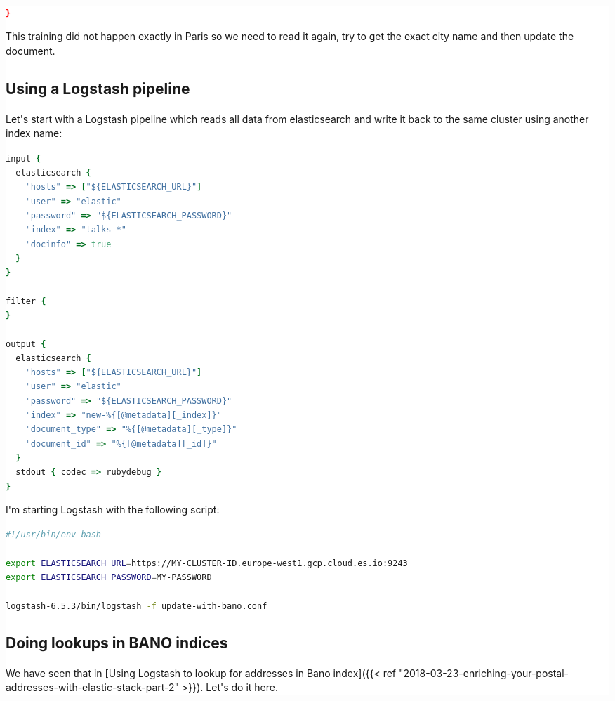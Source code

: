 ```json
}
```

This training did not happen exactly in Paris so we need to read it again, try to get the exact city name and then update the document.

## Using a Logstash pipeline

Let's start with a Logstash pipeline which reads all data from elasticsearch and write it back to the same cluster using another index name:

```ruby
input {
  elasticsearch {
    "hosts" => ["${ELASTICSEARCH_URL}"]
    "user" => "elastic"
    "password" => "${ELASTICSEARCH_PASSWORD}"
    "index" => "talks-*"
    "docinfo" => true
  }
}

filter {
}

output {
  elasticsearch {
    "hosts" => ["${ELASTICSEARCH_URL}"]
    "user" => "elastic"
    "password" => "${ELASTICSEARCH_PASSWORD}"
    "index" => "new-%{[@metadata][_index]}"
    "document_type" => "%{[@metadata][_type]}"
    "document_id" => "%{[@metadata][_id]}"
  }
  stdout { codec => rubydebug }
}
```

I'm starting Logstash with the following script:

```sh
#!/usr/bin/env bash

export ELASTICSEARCH_URL=https://MY-CLUSTER-ID.europe-west1.gcp.cloud.es.io:9243
export ELASTICSEARCH_PASSWORD=MY-PASSWORD

logstash-6.5.3/bin/logstash -f update-with-bano.conf
```

## Doing lookups in BANO indices

We have seen that in [Using Logstash to lookup for addresses in Bano index]({{< ref "2018-03-23-enriching-your-postal-addresses-with-elastic-stack-part-2" >}}). Let's do it here.
